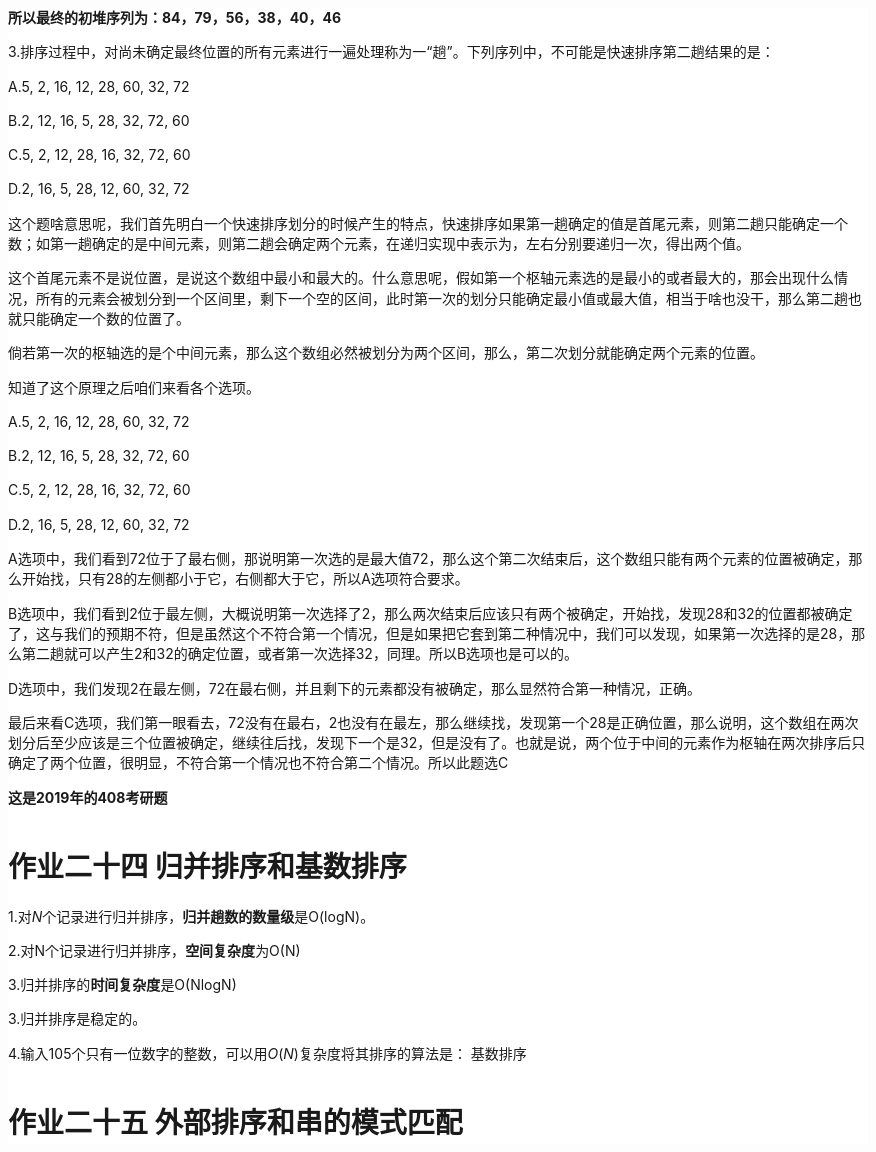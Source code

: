   **所以最终的初堆序列为：84，79，56，38，40，46**



3.排序过程中，对尚未确定最终位置的所有元素进行一遍处理称为一“趟”。下列序列中，不可能是快速排序第二趟结果的是：

A.5, 2, 16, 12, 28, 60, 32, 72

B.2, 12, 16, 5, 28, 32, 72, 60

C.5, 2, 12, 28, 16, 32, 72, 60

D.2, 16, 5, 28, 12, 60, 32, 72

这个题啥意思呢，我们首先明白一个快速排序划分的时候产生的特点，快速排序如果第一趟确定的值是首尾元素，则第二趟只能确定一个数；如第一趟确定的是中间元素，则第二趟会确定两个元素，在递归实现中表示为，左右分别要递归一次，得出两个值。

这个首尾元素不是说位置，是说这个数组中最小和最大的。什么意思呢，假如第一个枢轴元素选的是最小的或者最大的，那会出现什么情况，所有的元素会被划分到一个区间里，剩下一个空的区间，此时第一次的划分只能确定最小值或最大值，相当于啥也没干，那么第二趟也就只能确定一个数的位置了。

倘若第一次的枢轴选的是个中间元素，那么这个数组必然被划分为两个区间，那么，第二次划分就能确定两个元素的位置。

知道了这个原理之后咱们来看各个选项。

A.5, 2, 16, 12, 28, 60, 32, 72

B.2, 12, 16, 5, 28, 32, 72, 60

C.5, 2, 12, 28, 16, 32, 72, 60

D.2, 16, 5, 28, 12, 60, 32, 72

A选项中，我们看到72位于了最右侧，那说明第一次选的是最大值72，那么这个第二次结束后，这个数组只能有两个元素的位置被确定，那么开始找，只有28的左侧都小于它，右侧都大于它，所以A选项符合要求。

B选项中，我们看到2位于最左侧，大概说明第一次选择了2，那么两次结束后应该只有两个被确定，开始找，发现28和32的位置都被确定了，这与我们的预期不符，但是虽然这个不符合第一个情况，但是如果把它套到第二种情况中，我们可以发现，如果第一次选择的是28，那么第二趟就可以产生2和32的确定位置，或者第一次选择32，同理。所以B选项也是可以的。

D选项中，我们发现2在最左侧，72在最右侧，并且剩下的元素都没有被确定，那么显然符合第一种情况，正确。

最后来看C选项，我们第一眼看去，72没有在最右，2也没有在最左，那么继续找，发现第一个28是正确位置，那么说明，这个数组在两次划分后至少应该是三个位置被确定，继续往后找，发现下一个是32，但是没有了。也就是说，两个位于中间的元素作为枢轴在两次排序后只确定了两个位置，很明显，不符合第一个情况也不符合第二个情况。所以此题选C

**这是2019年的408考研题**



# 作业二十四 归并排序和基数排序

1.对*N*个记录进行归并排序，**归并趟数的数量级**是O(logN)。

2.对N个记录进行归并排序，**空间复杂度**为O(N)

3.归并排序的**时间复杂度**是O(NlogN)

3.归并排序是稳定的。

4.输入10​5​​个只有一位数字的整数，可以用*O*(*N*)复杂度将其排序的算法是： 基数排序



  

# 作业二十五 外部排序和串的模式匹配
